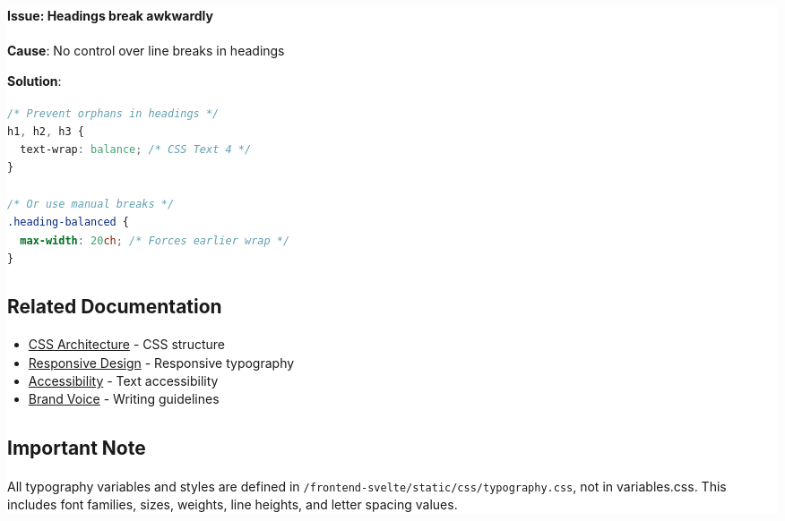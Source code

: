 #### Issue: Headings break awkwardly

**Cause**: No control over line breaks in headings

**Solution**:
```css
/* Prevent orphans in headings */
h1, h2, h3 {
  text-wrap: balance; /* CSS Text 4 */
}

/* Or use manual breaks */
.heading-balanced {
  max-width: 20ch; /* Forces earlier wrap */
}
```

## Related Documentation

- [CSS Architecture](./css-architecture.md) - CSS structure
- [Responsive Design](./responsive-design.md) - Responsive typography
- [Accessibility](../../accessibility.md) - Text accessibility
- [Brand Voice](./visual-style-guide.md) - Writing guidelines

## Important Note

All typography variables and styles are defined in `/frontend-svelte/static/css/typography.css`, not in variables.css. This includes font families, sizes, weights, line heights, and letter spacing values.